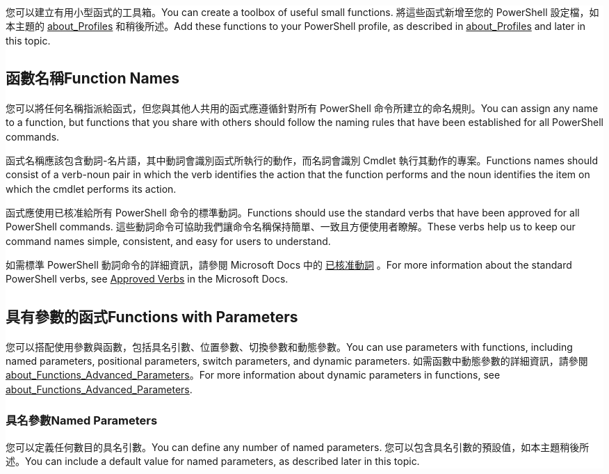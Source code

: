 <span data-ttu-id="a3415-143">您可以建立有用小型函式的工具箱。</span><span class="sxs-lookup"><span data-stu-id="a3415-143">You can create a toolbox of useful small functions.</span></span> <span data-ttu-id="a3415-144">將這些函式新增至您的 PowerShell 設定檔，如本主題的 [about_Profiles](about_Profiles.md) 和稍後所述。</span><span class="sxs-lookup"><span data-stu-id="a3415-144">Add these functions to your PowerShell profile, as described in [about_Profiles](about_Profiles.md) and later in this topic.</span></span>

## <a name="function-names"></a><span data-ttu-id="a3415-145">函數名稱</span><span class="sxs-lookup"><span data-stu-id="a3415-145">Function Names</span></span>

<span data-ttu-id="a3415-146">您可以將任何名稱指派給函式，但您與其他人共用的函式應遵循針對所有 PowerShell 命令所建立的命名規則。</span><span class="sxs-lookup"><span data-stu-id="a3415-146">You can assign any name to a function, but functions that you share with others should follow the naming rules that have been established for all PowerShell commands.</span></span>

<span data-ttu-id="a3415-147">函式名稱應該包含動詞-名片語，其中動詞會識別函式所執行的動作，而名詞會識別 Cmdlet 執行其動作的專案。</span><span class="sxs-lookup"><span data-stu-id="a3415-147">Functions names should consist of a verb-noun pair in which the verb identifies the action that the function performs and the noun identifies the item on which the cmdlet performs its action.</span></span>

<span data-ttu-id="a3415-148">函式應使用已核准給所有 PowerShell 命令的標準動詞。</span><span class="sxs-lookup"><span data-stu-id="a3415-148">Functions should use the standard verbs that have been approved for all PowerShell commands.</span></span> <span data-ttu-id="a3415-149">這些動詞命令可協助我們讓命令名稱保持簡單、一致且方便使用者瞭解。</span><span class="sxs-lookup"><span data-stu-id="a3415-149">These verbs help us to keep our command names simple, consistent, and easy for users to understand.</span></span>

<span data-ttu-id="a3415-150">如需標準 PowerShell 動詞命令的詳細資訊，請參閱 Microsoft Docs 中的 [已核准動詞](/powershell/scripting/developer/cmdlet/approved-verbs-for-windows-powershell-commands) 。</span><span class="sxs-lookup"><span data-stu-id="a3415-150">For more information about the standard PowerShell verbs, see [Approved Verbs](/powershell/scripting/developer/cmdlet/approved-verbs-for-windows-powershell-commands) in the Microsoft Docs.</span></span>

## <a name="functions-with-parameters"></a><span data-ttu-id="a3415-151">具有參數的函式</span><span class="sxs-lookup"><span data-stu-id="a3415-151">Functions with Parameters</span></span>

<span data-ttu-id="a3415-152">您可以搭配使用參數與函數，包括具名引數、位置參數、切換參數和動態參數。</span><span class="sxs-lookup"><span data-stu-id="a3415-152">You can use parameters with functions, including named parameters, positional parameters, switch parameters, and dynamic parameters.</span></span> <span data-ttu-id="a3415-153">如需函數中動態參數的詳細資訊，請參閱 [about_Functions_Advanced_Parameters](about_Functions_Advanced_Parameters.md)。</span><span class="sxs-lookup"><span data-stu-id="a3415-153">For more information about dynamic parameters in functions, see [about_Functions_Advanced_Parameters](about_Functions_Advanced_Parameters.md).</span></span>

### <a name="named-parameters"></a><span data-ttu-id="a3415-154">具名參數</span><span class="sxs-lookup"><span data-stu-id="a3415-154">Named Parameters</span></span>

<span data-ttu-id="a3415-155">您可以定義任何數目的具名引數。</span><span class="sxs-lookup"><span data-stu-id="a3415-155">You can define any number of named parameters.</span></span> <span data-ttu-id="a3415-156">您可以包含具名引數的預設值，如本主題稍後所述。</span><span class="sxs-lookup"><span data-stu-id="a3415-156">You can include a default value for named parameters, as described later in this topic.</span></span>
